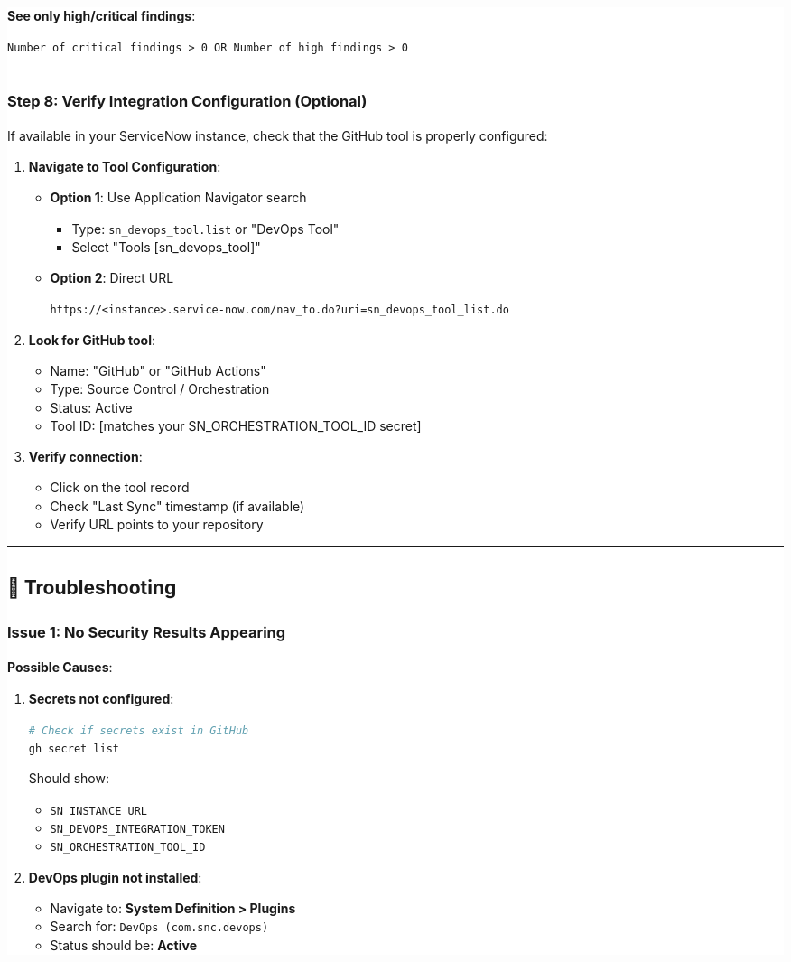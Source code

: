 **See only high/critical findings**:
```
Number of critical findings > 0 OR Number of high findings > 0
```

---

### Step 8: Verify Integration Configuration (Optional)

If available in your ServiceNow instance, check that the GitHub tool is properly configured:

1. **Navigate to Tool Configuration**:
   - **Option 1**: Use Application Navigator search
     - Type: `sn_devops_tool.list` or "DevOps Tool"
     - Select "Tools [sn_devops_tool]"

   - **Option 2**: Direct URL
     ```
     https://<instance>.service-now.com/nav_to.do?uri=sn_devops_tool_list.do
     ```

2. **Look for GitHub tool**:
   - Name: "GitHub" or "GitHub Actions"
   - Type: Source Control / Orchestration
   - Status: Active
   - Tool ID: [matches your SN_ORCHESTRATION_TOOL_ID secret]

3. **Verify connection**:
   - Click on the tool record
   - Check "Last Sync" timestamp (if available)
   - Verify URL points to your repository

---

## 🔧 Troubleshooting

### Issue 1: No Security Results Appearing

**Possible Causes**:

1. **Secrets not configured**:
   ```bash
   # Check if secrets exist in GitHub
   gh secret list
   ```

   Should show:
   - `SN_INSTANCE_URL`
   - `SN_DEVOPS_INTEGRATION_TOKEN`
   - `SN_ORCHESTRATION_TOOL_ID`

2. **DevOps plugin not installed**:
   - Navigate to: **System Definition > Plugins**
   - Search for: `DevOps (com.snc.devops)`
   - Status should be: **Active**
